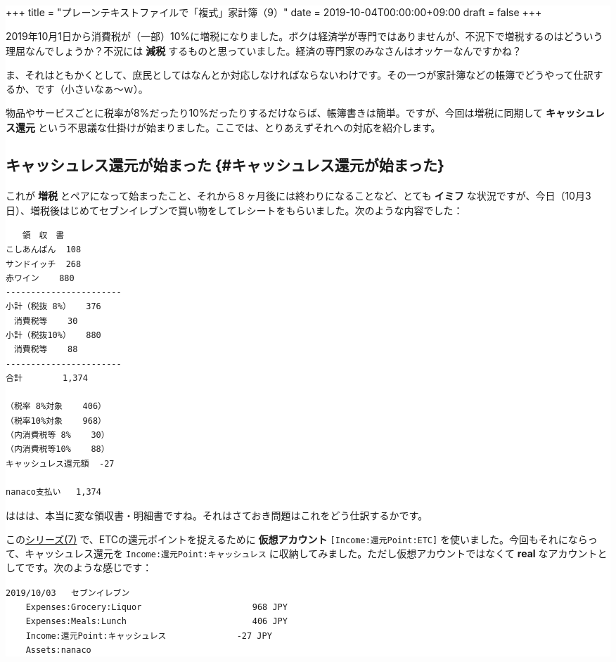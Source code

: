 +++
title = "プレーンテキストファイルで「複式」家計簿（9）"
date = 2019-10-04T00:00:00+09:00
draft = false
+++

2019年10月1日から消費税が（一部）10%に増税になりました。ボクは経済学が専門ではありませんが、不況下で増税するのはどういう理屈なんでしょうか？不況には ****減税**** するものと思っていました。経済の専門家のみなさんはオッケーなんですかね？

ま、それはともかくとして、庶民としてはなんとか対応しなければならないわけです。その一つが家計簿などの帳簿でどうやって仕訳するか、です（小さいなぁ〜ｗ）。

物品やサービスごとに税率が8%だったり10%だったりするだけならば、帳簿書きは簡単。ですが、今回は増税に同期して ****キャッシュレス還元**** という不思議な仕掛けが始まりました。ここでは、とりあえずそれへの対応を紹介します。


## キャッシュレス還元が始まった {#キャッシュレス還元が始まった}

これが ****増税**** とペアになって始まったこと、それから８ヶ月後には終わりになることなど、とても ****イミフ**** な状況ですが、今日（10月3日）、増税後はじめてセブンイレブンで買い物をしてレシートをもらいました。次のような内容でした：

```text
　　領　収　書
こしあんぱん	108
サンドイッチ	268
赤ワイン 	880
-----------------------
小計（税抜 8%）	376
　消費税等	 30
小計（税抜10%）	880
　消費税等	 88
-----------------------
合計	      1,374

（税率 8%対象	406）
（税率10%対象	968）
（内消費税等 8%	 30）
（内消費税等10%	 88）
キャッシュレス還元額  -27

nanaco支払い	1,374
```

ははは、本当に変な領収書・明細書ですね。それはさておき問題はこれをどう仕訳するかです。

この[シリーズ(7)](http://org2-wp.kgt-yamy.tk/2019/09/16/post-811/) で、ETCの還元ポイントを捉えるために ****仮想アカウント**** `[Income:還元Point:ETC]` を使いました。今回もそれにならって、キャッシュレス還元を `Income:還元Point:キャッシュレス` に収納してみました。ただし仮想アカウントではなくて ****real**** なアカウントとしてです。次のような感じです：

```nil
2019/10/03   セブンイレブン
    Expenses:Grocery:Liquor                      968 JPY
    Expenses:Meals:Lunch                         406 JPY
    Income:還元Point:キャッシュレス              -27 JPY
    Assets:nanaco
```
